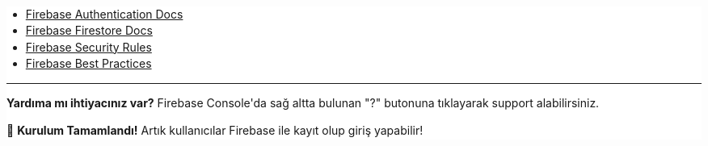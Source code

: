 - [Firebase Authentication Docs](https://firebase.google.com/docs/auth)
- [Firebase Firestore Docs](https://firebase.google.com/docs/firestore)
- [Firebase Security Rules](https://firebase.google.com/docs/rules)
- [Firebase Best Practices](https://firebase.google.com/docs/rules/rules-and-auth)

---

**Yardıma mı ihtiyacınız var?** Firebase Console'da sağ altta bulunan "?" butonuna tıklayarak support alabilirsiniz.

🎉 **Kurulum Tamamlandı!** Artık kullanıcılar Firebase ile kayıt olup giriş yapabilir!

